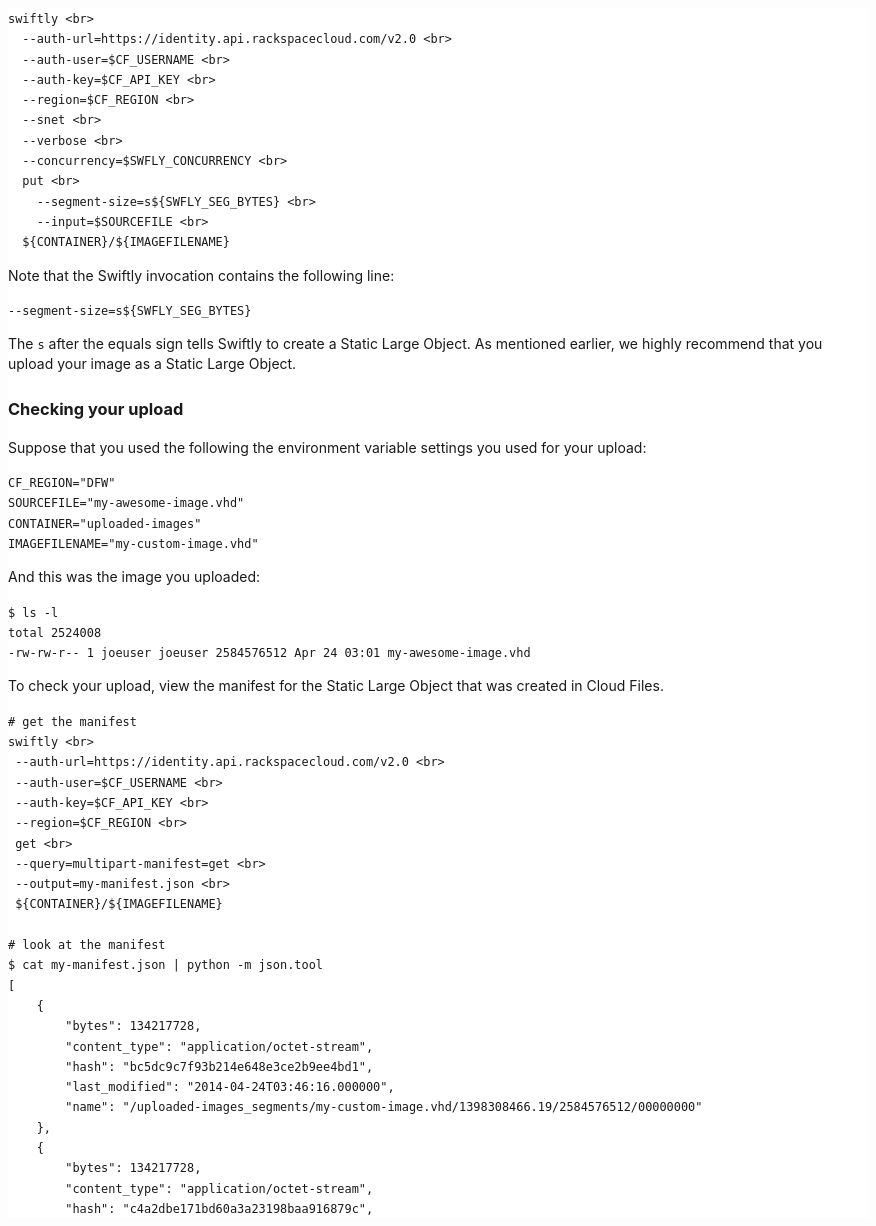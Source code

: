     swiftly <br>
      --auth-url=https://identity.api.rackspacecloud.com/v2.0 <br>
      --auth-user=$CF_USERNAME <br>
      --auth-key=$CF_API_KEY <br>
      --region=$CF_REGION <br>
      --snet <br>
      --verbose <br>
      --concurrency=$SWFLY_CONCURRENCY <br>
      put <br>
        --segment-size=s${SWFLY_SEG_BYTES} <br>
        --input=$SOURCEFILE <br>
      ${CONTAINER}/${IMAGEFILENAME}

Note that the Swiftly invocation contains the following line:

    --segment-size=s${SWFLY_SEG_BYTES}

The `s` after the equals sign tells Swiftly to create a Static Large
Object. As mentioned earlier, we highly recommend that you upload your
image as a Static Large Object.

### Checking your upload

Suppose that you used the following the environment variable settings
you used for your upload:

    CF_REGION="DFW"
    SOURCEFILE="my-awesome-image.vhd"
    CONTAINER="uploaded-images"
    IMAGEFILENAME="my-custom-image.vhd"

And this was the image you uploaded:

    $ ls -l
    total 2524008
    -rw-rw-r-- 1 joeuser joeuser 2584576512 Apr 24 03:01 my-awesome-image.vhd

To check your upload, view the manifest for the Static Large Object that
was created in Cloud Files.

    # get the manifest
    swiftly <br>
     --auth-url=https://identity.api.rackspacecloud.com/v2.0 <br>
     --auth-user=$CF_USERNAME <br>
     --auth-key=$CF_API_KEY <br>
     --region=$CF_REGION <br>
     get <br>
     --query=multipart-manifest=get <br>
     --output=my-manifest.json <br>
     ${CONTAINER}/${IMAGEFILENAME}

    # look at the manifest
    $ cat my-manifest.json | python -m json.tool
    [
        {
            "bytes": 134217728,
            "content_type": "application/octet-stream",
            "hash": "bc5dc9c7f93b214e648e3ce2b9ee4bd1",
            "last_modified": "2014-04-24T03:46:16.000000",
            "name": "/uploaded-images_segments/my-custom-image.vhd/1398308466.19/2584576512/00000000"
        },
        {
            "bytes": 134217728,
            "content_type": "application/octet-stream",
            "hash": "c4a2dbe171bd60a3a23198baa916879c",